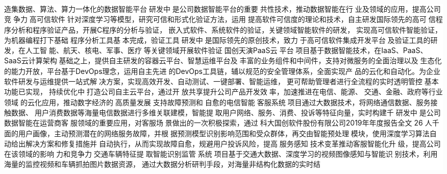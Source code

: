 造集数据、算法、算力一体化的数据智能平台
研发中
是公司数据智能平台的重要
共性技术，推动数据智能在行
业及领域的应用，提高公司竞
争力
高可信软件
针对深度学习等模型，研究可信和形式化验证方法，运用
提高软件可信度的理论和技术，自主研发国际领先的高可
信程序分析和程序验证产品，开展C程序的分析与验证，
嵌入式软件、系统软件的验证，关键领域智能软件的研发，
实现高可信软件智能验证，为机器编程打下基础
程序分析工具基
本完成，验证工具
研发中
是国际领先的原创技术，致力
于高可信软件集成开发平台
及验证工具的研发，在人工智
能、航天、核电、军事、医疗
等关键领域开展软件验证
国创天演PaaS云
平台
项目基于数据智能技术，在IaaS、PaaS、SaaS云计算架构
基础之上，提供自主研发的容器云平台、智慧运维平台及
丰富的业务组件和中间件，支持对微服务的全面治理以及
生态化的能力开放，平台基于DevOps理念，运用自主先进
的DevOps工具链，辅以规范的安全管理体系，全面实现产
品的云化和自动化。为企业软件研发与运维提供一站式解
决方案，实现高效开发、自动测试、一键部署、智能运维，
更可帮助管理者进行全流程的实时透明管控
基本功能已实现，
持续优化中
打造公司自主云平台，通过开
放共享提升公司产品开发效
率，加速推进在电信、能源、
交通、金融、政府等行业领域
的云化应用，推动数字经济的
高质量发展
支持故障预测和
自愈的电信智能
客服系统
项目通过大数据技术，将网络通信数据、服务接触数据、
用户消费数据等海量电信数据进行多维关联建模，智能提
取用户网络、服务、消费、投诉等特征向量，实时构建千
研发中
是公司数据智能在运营商客
服领域的重要应用，对客服场
景做出的一次积极探索，通过
科大国创软件股份有限公司2019年年度报告全文
26
人千面的用户画像，主动预测潜在的网络服务故障，并根
据预测模型识别影响范围和受众群体，再交由智能预处理
模块，使用深度学习算法自动给出解决方案和修复措施并
自动执行，从而实现故障自愈，规避用户投诉风险，提高
服务感知
技术变革推动客服智能化升
级，提高公司在该领域的影响
力和竞争力
交通车辆特征提
取智能识别监管
系统
项目基于交通大数据、深度学习的视频图像感知与智能识
别技术，利用海量的监控视频和车辆抓拍图片数据资源，
通过大数据分析研判手段，对海量非结构化数据的实时结